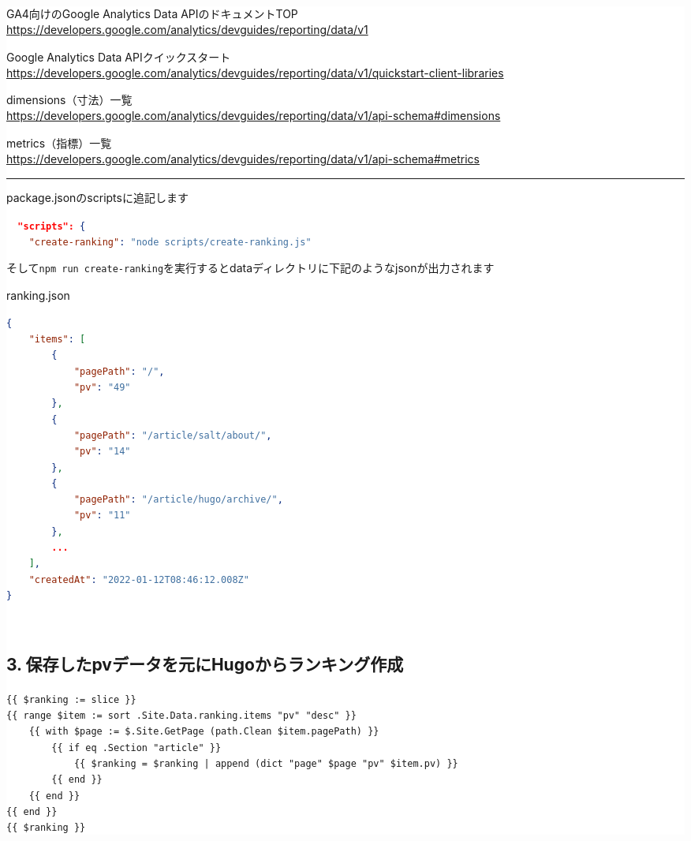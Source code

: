 GA4向けのGoogle Analytics Data APIのドキュメントTOP  
https://developers.google.com/analytics/devguides/reporting/data/v1

Google Analytics Data APIクイックスタート  
https://developers.google.com/analytics/devguides/reporting/data/v1/quickstart-client-libraries

dimensions（寸法）一覧  
https://developers.google.com/analytics/devguides/reporting/data/v1/api-schema#dimensions

metrics（指標）一覧  
https://developers.google.com/analytics/devguides/reporting/data/v1/api-schema#metrics

--------------------------------------------------

package.jsonのscriptsに追記します

```json
  "scripts": {
    "create-ranking": "node scripts/create-ranking.js"
```

そして`npm run create-ranking`を実行するとdataディレクトリに下記のようなjsonが出力されます

ranking.json

```json
{
    "items": [
        {
            "pagePath": "/",
            "pv": "49"
        },
        {
            "pagePath": "/article/salt/about/",
            "pv": "14"
        },
        {
            "pagePath": "/article/hugo/archive/",
            "pv": "11"
        },
        ...
    ],
    "createdAt": "2022-01-12T08:46:12.008Z"
}
```

<br>

## 3. 保存したpvデータを元にHugoからランキング作成

```go-template
{{ $ranking := slice }}
{{ range $item := sort .Site.Data.ranking.items "pv" "desc" }}
    {{ with $page := $.Site.GetPage (path.Clean $item.pagePath) }}
        {{ if eq .Section "article" }}
            {{ $ranking = $ranking | append (dict "page" $page "pv" $item.pv) }}
        {{ end }}
    {{ end }}
{{ end }}
{{ $ranking }}
```
